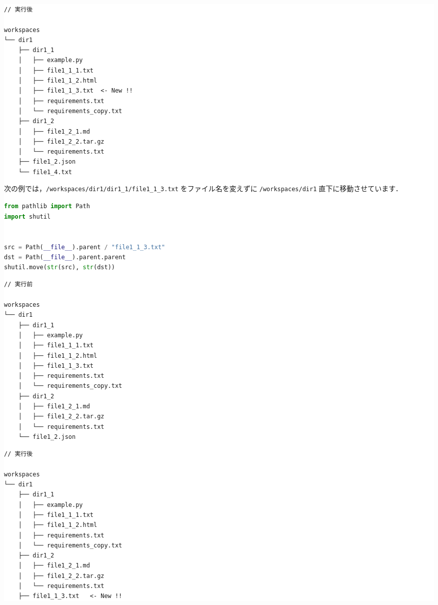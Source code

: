 ```
// 実行後

workspaces
└── dir1
    ├── dir1_1
    │   ├── example.py
    │   ├── file1_1_1.txt
    │   ├── file1_1_2.html
    │   ├── file1_1_3.txt  <- New !!
    │   ├── requirements.txt
    │   └── requirements_copy.txt
    ├── dir1_2
    │   ├── file1_2_1.md
    │   ├── file1_2_2.tar.gz
    │   └── requirements.txt
    ├── file1_2.json
    └── file1_4.txt
```

次の例では，`/workspaces/dir1/dir1_1/file1_1_3.txt` をファイル名を変えずに `/workspaces/dir1` 直下に移動させています．  

```python
from pathlib import Path
import shutil


src = Path(__file__).parent / "file1_1_3.txt"
dst = Path(__file__).parent.parent
shutil.move(str(src), str(dst))
```

```
// 実行前

workspaces
└── dir1
    ├── dir1_1
    │   ├── example.py
    │   ├── file1_1_1.txt
    │   ├── file1_1_2.html
    │   ├── file1_1_3.txt
    │   ├── requirements.txt
    │   └── requirements_copy.txt
    ├── dir1_2
    │   ├── file1_2_1.md
    │   ├── file1_2_2.tar.gz
    │   └── requirements.txt
    └── file1_2.json
```

```
// 実行後

workspaces
└── dir1
    ├── dir1_1
    │   ├── example.py
    │   ├── file1_1_1.txt
    │   ├── file1_1_2.html
    │   ├── requirements.txt
    │   └── requirements_copy.txt
    ├── dir1_2
    │   ├── file1_2_1.md
    │   ├── file1_2_2.tar.gz
    │   └── requirements.txt
    ├── file1_1_3.txt   <- New !!
```